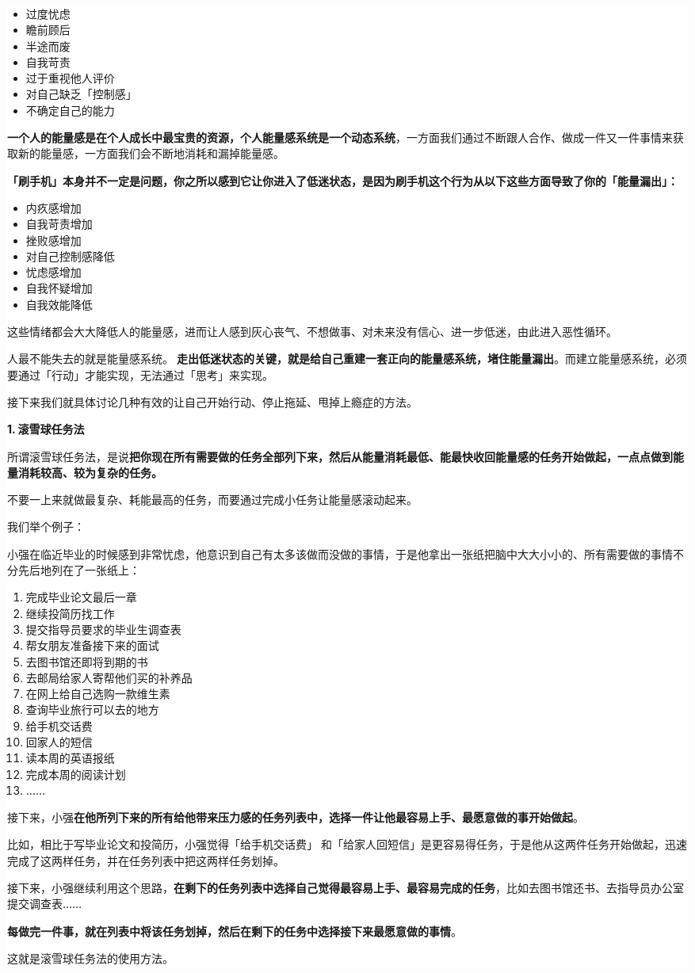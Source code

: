 - 过度忧虑
- 瞻前顾后
- 半途而废
- 自我苛责
- 过于重视他人评价
- 对自己缺乏「控制感」
- 不确定自己的能力

**一个人的能量感是在个人成长中最宝贵的资源，个人能量感系统是一个动态系统**，一方面我们通过不断跟人合作、做成一件又一件事情来获取新的能量感，一方面我们会不断地消耗和漏掉能量感。

**「刷手机」本身并不一定是问题，你之所以感到它让你进入了低迷状态，是因为刷手机这个行为从以下这些方面导致了你的「能量漏出」：**

- 内疚感增加
- 自我苛责增加
- 挫败感增加
- 对自己控制感降低
- 忧虑感增加
- 自我怀疑增加
- 自我效能降低

这些情绪都会大大降低人的能量感，进而让人感到灰心丧气、不想做事、对未来没有信心、进一步低迷，由此进入恶性循环。

人最不能失去的就是能量感系统。 **走出低迷状态的关键，就是给自己重建一套正向的能量感系统，堵住能量漏出**。而建立能量感系统，必须要通过「行动」才能实现，无法通过「思考」来实现。

接下来我们就具体讨论几种有效的让自己开始行动、停止拖延、甩掉上瘾症的方法。

**1\. 滚雪球任务法**

所谓滚雪球任务法，是说**把你现在所有需要做的任务全部列下来，然后从能量消耗最低、能最快收回能量感的任务开始做起，一点点做到能量消耗较高、较为复杂的任务。**

不要一上来就做最复杂、耗能最高的任务，而要通过完成小任务让能量感滚动起来。

我们举个例子：

小强在临近毕业的时候感到非常忧虑，他意识到自己有太多该做而没做的事情，于是他拿出一张纸把脑中大大小小的、所有需要做的事情不分先后地列在了一张纸上：

1.  完成毕业论文最后一章
2.  继续投简历找工作
3.  提交指导员要求的毕业生调查表
4.  帮女朋友准备接下来的面试
5.  去图书馆还即将到期的书
6.  去邮局给家人寄帮他们买的补养品
7.  在网上给自己选购一款维生素
8.  查询毕业旅行可以去的地方
9.  给手机交话费
10. 回家人的短信
11. 读本周的英语报纸
12. 完成本周的阅读计划
13. ……

接下来，小强**在他所列下来的所有给他带来压力感的任务列表中，选择一件让他最容易上手、最愿意做的事开始做起**。

比如，相比于写毕业论文和投简历，小强觉得「给手机交话费」 和「给家人回短信」是更容易得任务，于是他从这两件任务开始做起，迅速完成了这两样任务，并在任务列表中把这两样任务划掉。

接下来，小强继续利用这个思路，**在剩下的任务列表中选择自己觉得最容易上手、最容易完成的任务**，比如去图书馆还书、去指导员办公室提交调查表……

**每做完一件事，就在列表中将该任务划掉，然后在剩下的任务中选择接下来最愿意做的事情**。

这就是滚雪球任务法的使用方法。

